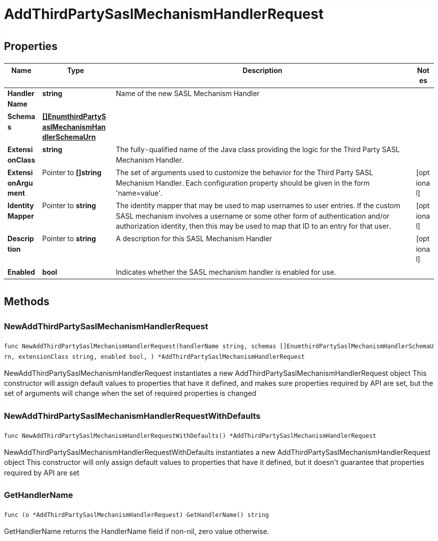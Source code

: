 # AddThirdPartySaslMechanismHandlerRequest

## Properties

Name | Type | Description | Notes
------------ | ------------- | ------------- | -------------
**HandlerName** | **string** | Name of the new SASL Mechanism Handler | 
**Schemas** | [**[]EnumthirdPartySaslMechanismHandlerSchemaUrn**](EnumthirdPartySaslMechanismHandlerSchemaUrn.md) |  | 
**ExtensionClass** | **string** | The fully-qualified name of the Java class providing the logic for the Third Party SASL Mechanism Handler. | 
**ExtensionArgument** | Pointer to **[]string** | The set of arguments used to customize the behavior for the Third Party SASL Mechanism Handler. Each configuration property should be given in the form &#39;name&#x3D;value&#39;. | [optional] 
**IdentityMapper** | Pointer to **string** | The identity mapper that may be used to map usernames to user entries. If the custom SASL mechanism involves a username or some other form of authentication and/or authorization identity, then this may be used to map that ID to an entry for that user. | [optional] 
**Description** | Pointer to **string** | A description for this SASL Mechanism Handler | [optional] 
**Enabled** | **bool** | Indicates whether the SASL mechanism handler is enabled for use. | 

## Methods

### NewAddThirdPartySaslMechanismHandlerRequest

`func NewAddThirdPartySaslMechanismHandlerRequest(handlerName string, schemas []EnumthirdPartySaslMechanismHandlerSchemaUrn, extensionClass string, enabled bool, ) *AddThirdPartySaslMechanismHandlerRequest`

NewAddThirdPartySaslMechanismHandlerRequest instantiates a new AddThirdPartySaslMechanismHandlerRequest object
This constructor will assign default values to properties that have it defined,
and makes sure properties required by API are set, but the set of arguments
will change when the set of required properties is changed

### NewAddThirdPartySaslMechanismHandlerRequestWithDefaults

`func NewAddThirdPartySaslMechanismHandlerRequestWithDefaults() *AddThirdPartySaslMechanismHandlerRequest`

NewAddThirdPartySaslMechanismHandlerRequestWithDefaults instantiates a new AddThirdPartySaslMechanismHandlerRequest object
This constructor will only assign default values to properties that have it defined,
but it doesn't guarantee that properties required by API are set

### GetHandlerName

`func (o *AddThirdPartySaslMechanismHandlerRequest) GetHandlerName() string`

GetHandlerName returns the HandlerName field if non-nil, zero value otherwise.
